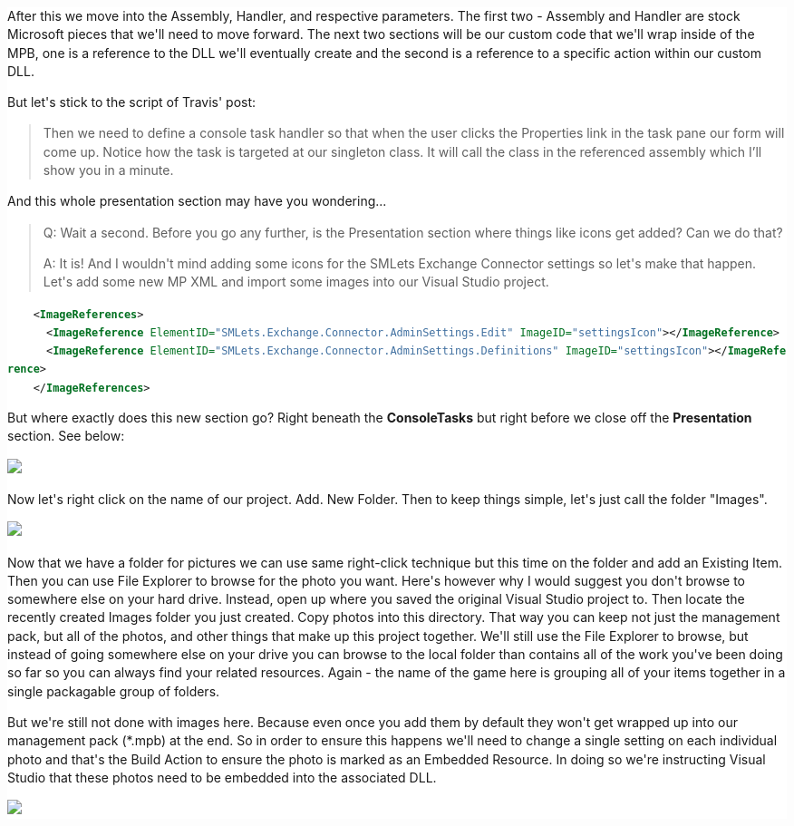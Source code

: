 After this we move into the Assembly, Handler, and respective parameters. The first two - Assembly and Handler are stock Microsoft pieces that we'll need to move forward. The next two sections will be our custom code that we'll wrap inside of the MPB, one is a reference to the DLL we'll eventually create and the second is a reference to a specific action within our custom DLL.

But let's stick to the script of Travis' post:

>Then we need to define a console task handler so that when the user clicks the Properties link in the task pane our form will come up. Notice how the task is targeted at our singleton class. It will call the class in the referenced assembly which I’ll show you in a minute.

And this whole presentation section may have you wondering...

>Q: Wait a second. Before you go any further, is the Presentation section where things like icons get added? Can we do that?  
>
>A: It is! And I wouldn't mind adding some icons for the SMLets Exchange Connector settings so let's make that happen. Let's add some new MP XML and import some images into our Visual Studio project.

```xml
    <ImageReferences>
      <ImageReference ElementID="SMLets.Exchange.Connector.AdminSettings.Edit" ImageID="settingsIcon"></ImageReference>
      <ImageReference ElementID="SMLets.Exchange.Connector.AdminSettings.Definitions" ImageID="settingsIcon"></ImageReference>
    </ImageReferences>
```

But where exactly does this new section go? Right beneath the **ConsoleTasks** but right before we close off the **Presentation** section. See below:

![](/smletsexchangeconnector/images/CreateACustomMPSettingsPane/11.png)

Now let's right click on the name of our project. Add. New Folder. Then to keep things simple, let's just call the folder "Images".

![](/smletsexchangeconnector/images/CreateACustomMPSettingsPane/12.png)

Now that we have a folder for pictures we can use same right-click technique but this time on the folder and add an Existing Item. Then you can use File Explorer to browse for the photo you want. Here's however why I would suggest you don't browse to somewhere else on your hard drive. Instead, open up where you saved the original Visual Studio project to. Then locate the recently created Images folder you just created. Copy photos into this directory. That way you can keep not just the management pack, but all of the photos, and other things that make up this project together. We'll still use the File Explorer to browse, but instead of going somewhere else on your drive you can browse to the local folder than contains all of the work you've been doing so far so you can always find your related resources. Again - the name of the game here is grouping all of your items together in a single packagable group of folders.

But we're still not done with images here. Because even once you add them by default they won't get wrapped up into our management pack (*.mpb) at the end. So in order to ensure this happens we'll need to change a single setting on each individual photo and that's the Build Action to ensure the photo is marked as an Embedded Resource. In doing so we're instructing Visual Studio that these photos need to be embedded into the associated DLL.

![](/smletsexchangeconnector/images/CreateACustomMPSettingsPane/13.png)
